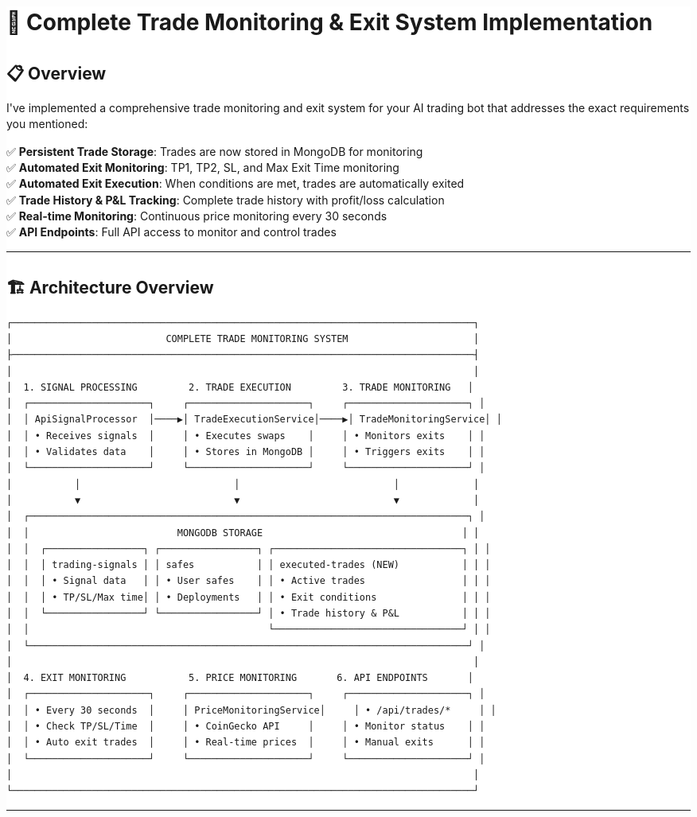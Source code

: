 # 🚀 Complete Trade Monitoring & Exit System Implementation

## 📋 Overview

I've implemented a comprehensive trade monitoring and exit system for your AI trading bot that addresses the exact requirements you mentioned:

✅ **Persistent Trade Storage**: Trades are now stored in MongoDB for monitoring  
✅ **Automated Exit Monitoring**: TP1, TP2, SL, and Max Exit Time monitoring  
✅ **Automated Exit Execution**: When conditions are met, trades are automatically exited  
✅ **Trade History & P&L Tracking**: Complete trade history with profit/loss calculation  
✅ **Real-time Monitoring**: Continuous price monitoring every 30 seconds  
✅ **API Endpoints**: Full API access to monitor and control trades

---

## 🏗️ Architecture Overview

```
┌─────────────────────────────────────────────────────────────────────────────────┐
│                           COMPLETE TRADE MONITORING SYSTEM                      │
├─────────────────────────────────────────────────────────────────────────────────┤
│                                                                                 │
│  1. SIGNAL PROCESSING         2. TRADE EXECUTION         3. TRADE MONITORING   │
│  ┌─────────────────────┐     ┌─────────────────────┐     ┌─────────────────────┐ │
│  │ ApiSignalProcessor  │────▶│ TradeExecutionService│────▶│ TradeMonitoringService│ │
│  │ • Receives signals  │     │ • Executes swaps    │     │ • Monitors exits    │ │
│  │ • Validates data    │     │ • Stores in MongoDB │     │ • Triggers exits    │ │
│  └─────────────────────┘     └─────────────────────┘     └─────────────────────┘ │
│           │                           │                           │             │
│           ▼                           ▼                           ▼             │
│  ┌─────────────────────────────────────────────────────────────────────────────┐ │
│  │                          MONGODB STORAGE                                   │ │
│  │  ┌─────────────────┐ ┌─────────────────┐ ┌─────────────────────────────────┐ │ │
│  │  │ trading-signals │ │ safes           │ │ executed-trades (NEW)           │ │ │
│  │  │ • Signal data   │ │ • User safes    │ │ • Active trades                 │ │ │
│  │  │ • TP/SL/Max time│ │ • Deployments   │ │ • Exit conditions               │ │ │
│  │  └─────────────────┘ └─────────────────┘ │ • Trade history & P&L           │ │ │
│  │                                          └─────────────────────────────────┘ │ │
│  └─────────────────────────────────────────────────────────────────────────────┘ │
│                                                                                 │
│  4. EXIT MONITORING           5. PRICE MONITORING       6. API ENDPOINTS       │
│  ┌─────────────────────┐     ┌─────────────────────┐     ┌─────────────────────┐ │
│  │ • Every 30 seconds  │     │ PriceMonitoringService│     │ • /api/trades/*     │ │
│  │ • Check TP/SL/Time  │     │ • CoinGecko API     │     │ • Monitor status    │ │
│  │ • Auto exit trades  │     │ • Real-time prices  │     │ • Manual exits      │ │
│  └─────────────────────┘     └─────────────────────┘     └─────────────────────┘ │
│                                                                                 │
└─────────────────────────────────────────────────────────────────────────────────┘
```

---